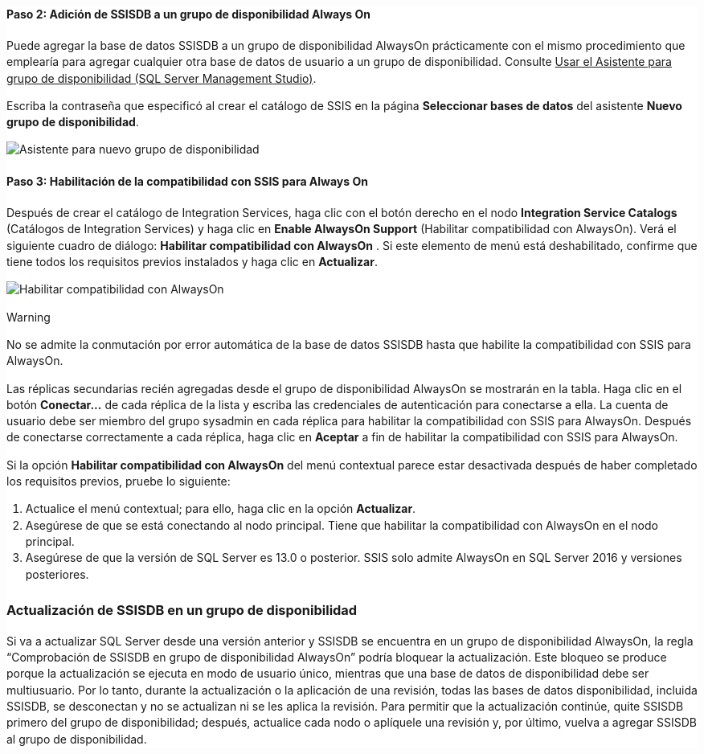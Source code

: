 ####  <a name="Step2"></a> Paso 2: Adición de SSISDB a un grupo de disponibilidad Always On  
Puede agregar la base de datos SSISDB a un grupo de disponibilidad AlwaysOn prácticamente con el mismo procedimiento que emplearía para agregar cualquier otra base de datos de usuario a un grupo de disponibilidad. Consulte [Usar el Asistente para grupo de disponibilidad (SQL Server Management Studio)](../../database-engine/availability-groups/windows/use-the-availability-group-wizard-sql-server-management-studio.md).  
  
Escriba la contraseña que especificó al crear el catálogo de SSIS en la página **Seleccionar bases de datos** del asistente **Nuevo grupo de disponibilidad**.

![Asistente para nuevo grupo de disponibilidad](../../integration-services/service/media/ssis-newavailabilitygroup.png "Asistente para nuevo grupo de disponibilidad")  
  
####  <a name="Step3"></a> Paso 3: Habilitación de la compatibilidad con SSIS para Always On  
 Después de crear el catálogo de Integration Services, haga clic con el botón derecho en el nodo **Integration Service Catalogs** (Catálogos de Integration Services) y haga clic en **Enable AlwaysOn Support** (Habilitar compatibilidad con AlwaysOn). Verá el siguiente cuadro de diálogo: **Habilitar compatibilidad con AlwaysOn** . Si este elemento de menú está deshabilitado, confirme que tiene todos los requisitos previos instalados y haga clic en **Actualizar**.  
  
 ![Habilitar compatibilidad con AlwaysOn](../../integration-services/service/media/ssis-enablesupportforalwayson.png)  
  
> [!WARNING]  
>  No se admite la conmutación por error automática de la base de datos SSISDB hasta que habilite la compatibilidad con SSIS para AlwaysOn.  
  
 Las réplicas secundarias recién agregadas desde el grupo de disponibilidad AlwaysOn se mostrarán en la tabla. Haga clic en el botón **Conectar...** de cada réplica de la lista y escriba las credenciales de autenticación para conectarse a ella. La cuenta de usuario debe ser miembro del grupo sysadmin en cada réplica para habilitar la compatibilidad con SSIS para AlwaysOn. Después de conectarse correctamente a cada réplica, haga clic en **Aceptar** a fin de habilitar la compatibilidad con SSIS para AlwaysOn.  
 
Si la opción **Habilitar compatibilidad con AlwaysOn** del menú contextual parece estar desactivada después de haber completado los requisitos previos, pruebe lo siguiente:
1.  Actualice el menú contextual; para ello, haga clic en la opción **Actualizar**.
2.  Asegúrese de que se está conectando al nodo principal. Tiene que habilitar la compatibilidad con AlwaysOn en el nodo principal.
3.  Asegúrese de que la versión de SQL Server es 13.0 o posterior. SSIS solo admite AlwaysOn en SQL Server 2016 y versiones posteriores.

###  <a name="Upgrade"></a> Actualización de SSISDB en un grupo de disponibilidad  
 Si va a actualizar SQL Server desde una versión anterior y SSISDB se encuentra en un grupo de disponibilidad AlwaysOn, la regla “Comprobación de SSISDB en grupo de disponibilidad AlwaysOn” podría bloquear la actualización. Este bloqueo se produce porque la actualización se ejecuta en modo de usuario único, mientras que una base de datos de disponibilidad debe ser multiusuario. Por lo tanto, durante la actualización o la aplicación de una revisión, todas las bases de datos disponibilidad, incluida SSISDB, se desconectan y no se actualizan ni se les aplica la revisión. Para permitir que la actualización continúe, quite SSISDB primero del grupo de disponibilidad; después, actualice cada nodo o aplíquele una revisión y, por último, vuelva a agregar SSISDB al grupo de disponibilidad.  
  
